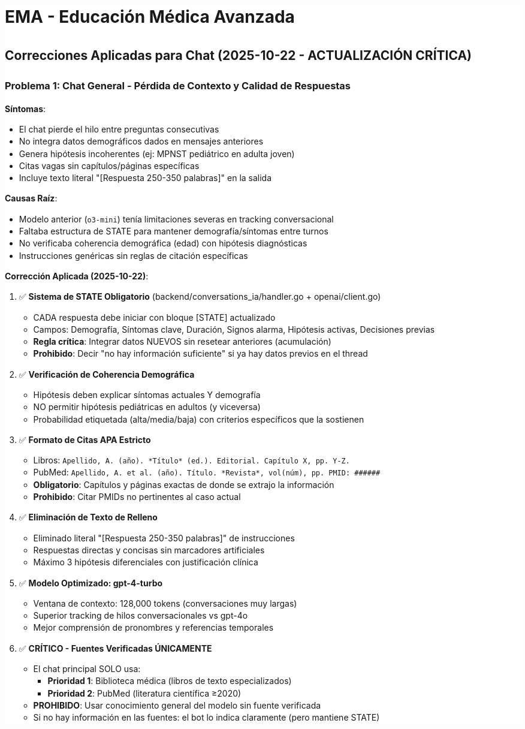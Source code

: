 # EMA - Educación Médica Avanzada

## Correcciones Aplicadas para Chat (2025-10-22 - ACTUALIZACIÓN CRÍTICA)

### Problema 1: Chat General - Pérdida de Contexto y Calidad de Respuestas
**Síntomas**: 
- El chat pierde el hilo entre preguntas consecutivas
- No integra datos demográficos dados en mensajes anteriores
- Genera hipótesis incoherentes (ej: MPNST pediátrico en adulta joven)
- Citas vagas sin capítulos/páginas específicas
- Incluye texto literal "[Respuesta 250-350 palabras]" en la salida

**Causas Raíz**:
- Modelo anterior (`o3-mini`) tenía limitaciones severas en tracking conversacional
- Faltaba estructura de STATE para mantener demografía/síntomas entre turnos
- No verificaba coherencia demográfica (edad) con hipótesis diagnósticas
- Instrucciones genéricas sin reglas de citación específicas

**Corrección Aplicada (2025-10-22)**:
1. ✅ **Sistema de STATE Obligatorio** (backend/conversations_ia/handler.go + openai/client.go)
   - CADA respuesta debe iniciar con bloque [STATE] actualizado
   - Campos: Demografía, Síntomas clave, Duración, Signos alarma, Hipótesis activas, Decisiones previas
   - **Regla crítica**: Integrar datos NUEVOS sin resetear anteriores (acumulación)
   - **Prohibido**: Decir "no hay información suficiente" si ya hay datos previos en el thread
   
2. ✅ **Verificación de Coherencia Demográfica**
   - Hipótesis deben explicar síntomas actuales Y demografía
   - NO permitir hipótesis pediátricas en adultos (y viceversa)
   - Probabilidad etiquetada (alta/media/baja) con criterios específicos que la sostienen

3. ✅ **Formato de Citas APA Estricto**
   - Libros: `Apellido, A. (año). *Título* (ed.). Editorial. Capítulo X, pp. Y-Z.`
   - PubMed: `Apellido, A. et al. (año). Título. *Revista*, vol(núm), pp. PMID: ######`
   - **Obligatorio**: Capítulos y páginas exactas de donde se extrajo la información
   - **Prohibido**: Citar PMIDs no pertinentes al caso actual

4. ✅ **Eliminación de Texto de Relleno**
   - Eliminado literal "[Respuesta 250-350 palabras]" de instrucciones
   - Respuestas directas y concisas sin marcadores artificiales
   - Máximo 3 hipótesis diferenciales con justificación clínica

5. ✅ **Modelo Optimizado: gpt-4-turbo**
   - Ventana de contexto: 128,000 tokens (conversaciones muy largas)
   - Superior tracking de hilos conversacionales vs gpt-4o
   - Mejor comprensión de pronombres y referencias temporales

6. ✅ **CRÍTICO - Fuentes Verificadas ÚNICAMENTE**
   - El chat principal SOLO usa:
     - **Prioridad 1**: Biblioteca médica (libros de texto especializados)
     - **Prioridad 2**: PubMed (literatura científica ≥2020)
   - **PROHIBIDO**: Usar conocimiento general del modelo sin fuente verificada
   - Si no hay información en las fuentes: el bot lo indica claramente (pero mantiene STATE)
